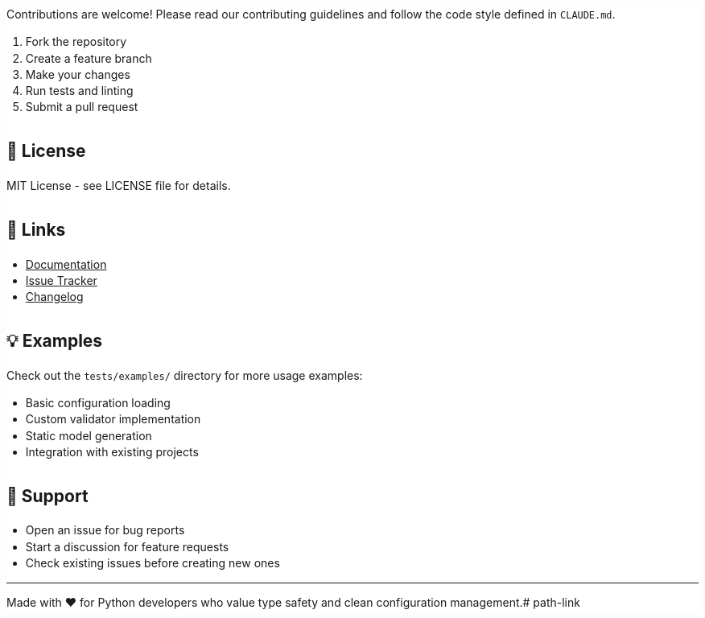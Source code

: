 Contributions are welcome! Please read our contributing guidelines and follow the code style defined in `CLAUDE.md`.

1. Fork the repository
2. Create a feature branch
3. Make your changes
4. Run tests and linting
5. Submit a pull request

## 📄 License

MIT License - see LICENSE file for details.

## 🔗 Links

- [Documentation](https://github.com/jaahdytyspalvelu/path-link/docs)
- [Issue Tracker](https://github.com/jaahdytyspalvelu/path-link/issues)
- [Changelog](CHANGELOG.md)

## 💡 Examples

Check out the `tests/examples/` directory for more usage examples:

- Basic configuration loading
- Custom validator implementation
- Static model generation
- Integration with existing projects

## 🛟 Support

- Open an issue for bug reports
- Start a discussion for feature requests
- Check existing issues before creating new ones

---

Made with ❤️ for Python developers who value type safety and clean configuration management.# path-link
